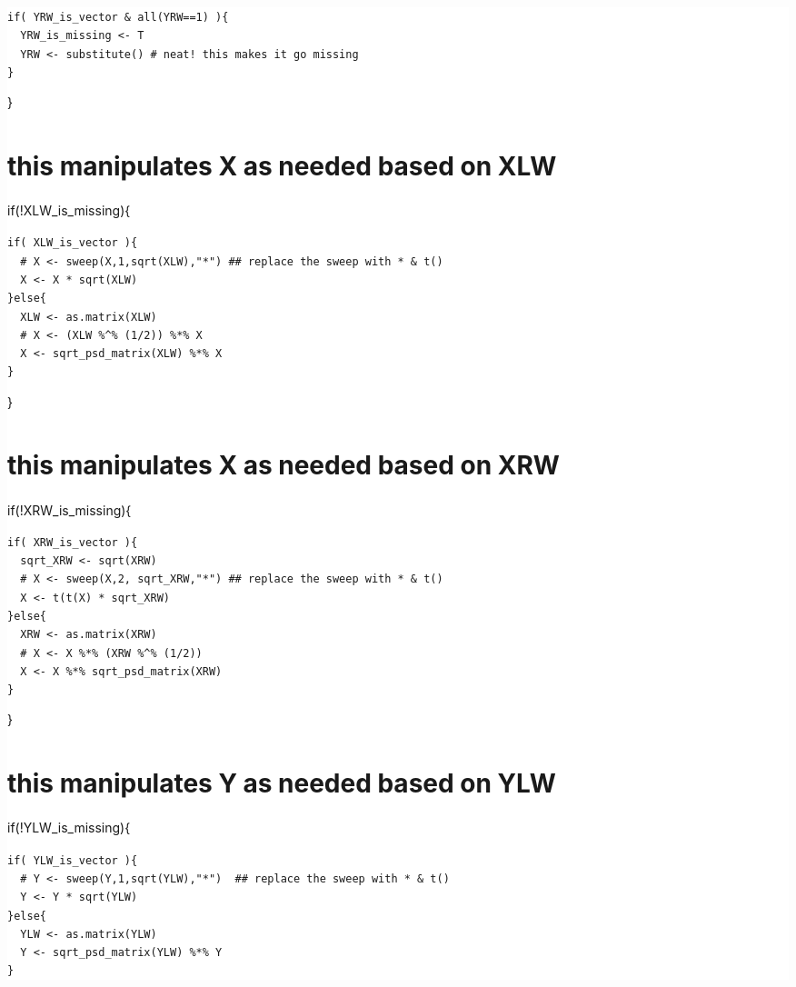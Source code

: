    if( YRW_is_vector & all(YRW==1) ){
      YRW_is_missing <- T
      YRW <- substitute() # neat! this makes it go missing
    }
  }


  # this manipulates X as needed based on XLW
  if(!XLW_is_missing){

    if( XLW_is_vector ){
      # X <- sweep(X,1,sqrt(XLW),"*") ## replace the sweep with * & t()
      X <- X * sqrt(XLW)
    }else{
      XLW <- as.matrix(XLW)
      # X <- (XLW %^% (1/2)) %*% X
      X <- sqrt_psd_matrix(XLW) %*% X
    }

  }
  # this manipulates X as needed based on XRW
  if(!XRW_is_missing){

    if( XRW_is_vector ){
      sqrt_XRW <- sqrt(XRW)
      # X <- sweep(X,2, sqrt_XRW,"*") ## replace the sweep with * & t()
      X <- t(t(X) * sqrt_XRW)
    }else{
      XRW <- as.matrix(XRW)
      # X <- X %*% (XRW %^% (1/2))
      X <- X %*% sqrt_psd_matrix(XRW)
    }

  }
  # this manipulates Y as needed based on YLW
  if(!YLW_is_missing){

    if( YLW_is_vector ){
      # Y <- sweep(Y,1,sqrt(YLW),"*")  ## replace the sweep with * & t()
      Y <- Y * sqrt(YLW)
    }else{
      YLW <- as.matrix(YLW)
      Y <- sqrt_psd_matrix(YLW) %*% Y
    }
